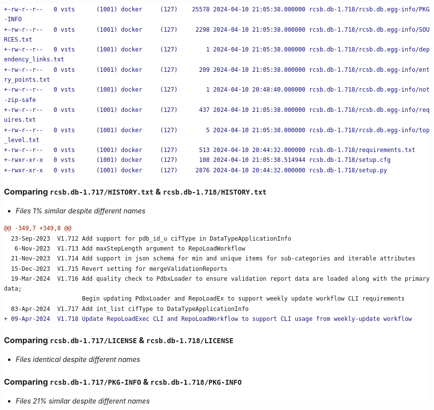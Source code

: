 ```diff
+-rw-r--r--   0 vsts      (1001) docker     (127)    25578 2024-04-10 21:05:38.000000 rcsb.db-1.718/rcsb.db.egg-info/PKG-INFO
+-rw-r--r--   0 vsts      (1001) docker     (127)     2298 2024-04-10 21:05:38.000000 rcsb.db-1.718/rcsb.db.egg-info/SOURCES.txt
+-rw-r--r--   0 vsts      (1001) docker     (127)        1 2024-04-10 21:05:38.000000 rcsb.db-1.718/rcsb.db.egg-info/dependency_links.txt
+-rw-r--r--   0 vsts      (1001) docker     (127)      209 2024-04-10 21:05:38.000000 rcsb.db-1.718/rcsb.db.egg-info/entry_points.txt
+-rw-r--r--   0 vsts      (1001) docker     (127)        1 2024-04-10 20:48:40.000000 rcsb.db-1.718/rcsb.db.egg-info/not-zip-safe
+-rw-r--r--   0 vsts      (1001) docker     (127)      437 2024-04-10 21:05:38.000000 rcsb.db-1.718/rcsb.db.egg-info/requires.txt
+-rw-r--r--   0 vsts      (1001) docker     (127)        5 2024-04-10 21:05:38.000000 rcsb.db-1.718/rcsb.db.egg-info/top_level.txt
+-rw-r--r--   0 vsts      (1001) docker     (127)      513 2024-04-10 20:44:32.000000 rcsb.db-1.718/requirements.txt
+-rwxr-xr-x   0 vsts      (1001) docker     (127)      108 2024-04-10 21:05:38.514944 rcsb.db-1.718/setup.cfg
+-rwxr-xr-x   0 vsts      (1001) docker     (127)     2876 2024-04-10 20:44:32.000000 rcsb.db-1.718/setup.py
```

### Comparing `rcsb.db-1.717/HISTORY.txt` & `rcsb.db-1.718/HISTORY.txt`

 * *Files 1% similar despite different names*

```diff
@@ -349,7 +349,8 @@
  23-Sep-2023  V1.712 Add support for pdb_id_u cifType in DataTypeApplicationInfo
   6-Nov-2023  V1.713 Add maxStepLength argument to RepoLoadWorkflow
  21-Nov-2023  V1.714 Add support in json schema for min and unique items for sub-categories and iterable attributes
  15-Dec-2023  V1.715 Revert setting for mergeValidationReports
  19-Mar-2024  V1.716 Add quality check to PdbxLoader to ensure validation report data are loaded along with the primary data;
                      Begin updating PdbxLoader and RepoLoadEx to support weekly update workflow CLI requirements
  03-Apr-2024  V1.717 Add int_list cifType to DataTypeApplicationInfo
+ 09-Apr-2024  V1.718 Update RepoLoadExec CLI and RepoLoadWorkflow to support CLI usage from weekly-update workflow
```

### Comparing `rcsb.db-1.717/LICENSE` & `rcsb.db-1.718/LICENSE`

 * *Files identical despite different names*

### Comparing `rcsb.db-1.717/PKG-INFO` & `rcsb.db-1.718/PKG-INFO`

 * *Files 21% similar despite different names*
